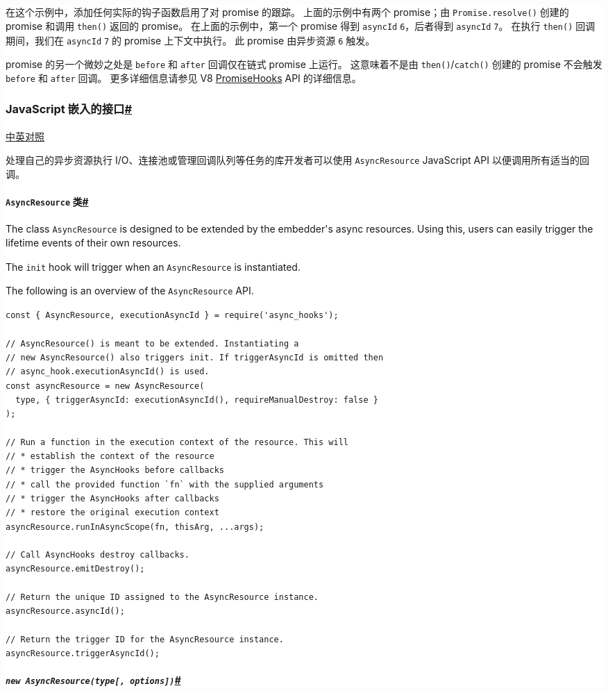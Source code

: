 在这个示例中，添加任何实际的钩子函数启用了对 promise 的跟踪。 上面的示例中有两个 promise；由 `Promise.resolve()` 创建的 promise 和调用 `then()` 返回的 promise。 在上面的示例中，第一个 promise 得到 `asyncId` `6`，后者得到 `asyncId` `7`。 在执行 `then()` 回调期间，我们在 `asyncId` `7` 的 promise 上下文中执行。 此 promise 由异步资源 `6` 触发。

promise 的另一个微妙之处是 `before` 和 `after` 回调仅在链式 promise 上运行。 这意味着不是由 `then()`/`catch()` 创建的 promise 不会触发 `before` 和 `after` 回调。 更多详细信息请参见 V8 [PromiseHooks](http://url.nodejs.cn/YyWiBo) API 的详细信息。

### JavaScript 嵌入的接口[#](http://nodejs.cn/api-v12/async_hooks.html#javascript-embedder-api)

[中英对照](http://nodejs.cn/api-v12/async_hooks/javascript_embedder_api.html)

处理自己的异步资源执行 I/O、连接池或管理回调队列等任务的库开发者可以使用 `AsyncResource` JavaScript API 以便调用所有适当的回调。

#### `AsyncResource` 类[#](http://nodejs.cn/api-v12/async_hooks.html#class-asyncresource)

The class `AsyncResource` is designed to be extended by the embedder's async resources. Using this, users can easily trigger the lifetime events of their own resources.

The `init` hook will trigger when an `AsyncResource` is instantiated.

The following is an overview of the `AsyncResource` API.

```
const { AsyncResource, executionAsyncId } = require('async_hooks');

// AsyncResource() is meant to be extended. Instantiating a
// new AsyncResource() also triggers init. If triggerAsyncId is omitted then
// async_hook.executionAsyncId() is used.
const asyncResource = new AsyncResource(
  type, { triggerAsyncId: executionAsyncId(), requireManualDestroy: false }
);

// Run a function in the execution context of the resource. This will
// * establish the context of the resource
// * trigger the AsyncHooks before callbacks
// * call the provided function `fn` with the supplied arguments
// * trigger the AsyncHooks after callbacks
// * restore the original execution context
asyncResource.runInAsyncScope(fn, thisArg, ...args);

// Call AsyncHooks destroy callbacks.
asyncResource.emitDestroy();

// Return the unique ID assigned to the AsyncResource instance.
asyncResource.asyncId();

// Return the trigger ID for the AsyncResource instance.
asyncResource.triggerAsyncId();
```

##### `new AsyncResource(type[, options])`[#](http://nodejs.cn/api-v12/async_hooks.html#new-asyncresourcetype-options)
